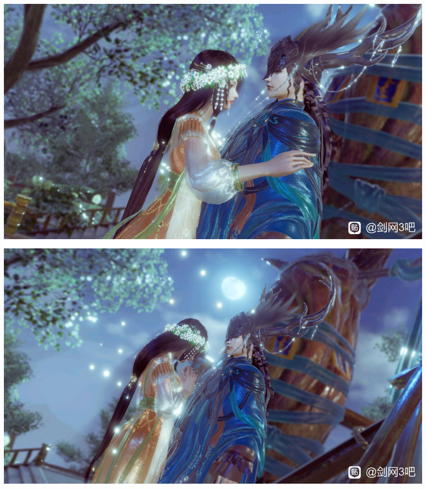 ​![18158045d688d43f2557571f381ed21b0ff43b7c](assets/18158045d688d43f2557571f381ed21b0ff43b7c-20240323235016-hejsyuc.jpg)​

​![f983187b02087bf46d6808ffafd3572c11dfcf33](assets/f983187b02087bf46d6808ffafd3572c11dfcf33-20240323235035-77c4hzf.jpg)​
